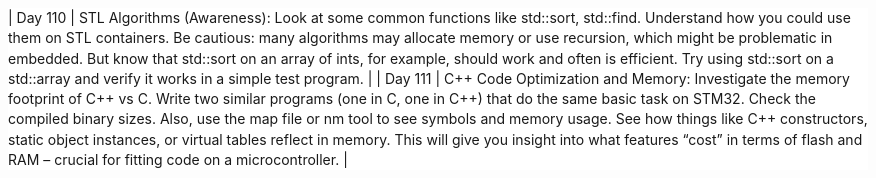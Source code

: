 | Day 110 | STL Algorithms (Awareness): Look at some common  functions like std::sort, std::find. Understand how you could use them on STL containers. Be cautious: many algorithms may allocate memory or use recursion, which might be problematic in embedded. But know that std::sort on an array of ints, for example, should work and often is efficient. Try using std::sort on a std::array and verify it works in a simple test program.                                                                                                                                                                                                                                                                                                                                                                                                                                                                                                                                                                                                                                                                                                                                                                                                                                                                                                                                                                                                                                                                                                                                                                                                                                                                                                                                                                                                                                                                                                                                                                                                                                                                                                                                                                                                                                                                                                                          |
| Day 111 | C++ Code Optimization and Memory: Investigate the memory footprint of C++ vs C. Write two similar programs (one in C, one in C++) that do the same basic task on STM32. Check the compiled binary sizes. Also, use the map file or nm tool to see symbols and memory usage. See how things like C++ constructors, static object instances, or virtual tables reflect in memory. This will give you insight into what features “cost” in terms of flash and RAM – crucial for fitting code on a microcontroller.                                                                                                                                                                                                                                                                                                                                                                                                                                                                                                                                                                                                                                                                                                                                                                                                                                                                                                                                                                                                                                                                                                                                                                                                                                                                                                                                                                                                                                                                                                                                                                                                                                                                                                                                                                                                                                                |